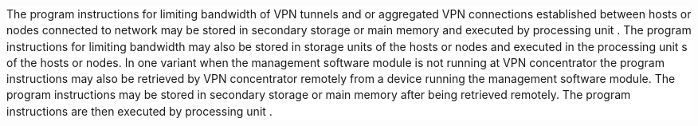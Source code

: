 The program instructions for limiting bandwidth of VPN tunnels and or aggregated VPN connections established between hosts or nodes connected to network may be stored in secondary storage or main memory and executed by processing unit . The program instructions for limiting bandwidth may also be stored in storage units of the hosts or nodes and executed in the processing unit s of the hosts or nodes. In one variant when the management software module is not running at VPN concentrator the program instructions may also be retrieved by VPN concentrator remotely from a device running the management software module. The program instructions may be stored in secondary storage or main memory after being retrieved remotely. The program instructions are then executed by processing unit .

